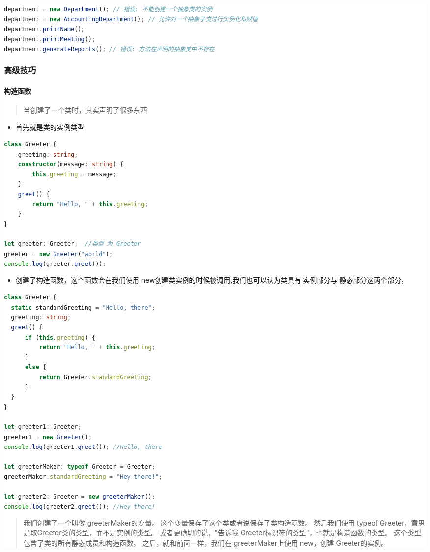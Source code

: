 ``` typescript
department = new Department(); // 错误: 不能创建一个抽象类的实例
department = new AccountingDepartment(); // 允许对一个抽象子类进行实例化和赋值
department.printName();
department.printMeeting();
department.generateReports(); // 错误: 方法在声明的抽象类中不存在
```
### 高级技巧

#### 构造函数

> 当创建了一个类时，其实声明了很多东西

 - 首先就是类的实例类型

``` typescript
class Greeter {
    greeting: string;
    constructor(message: string) {
        this.greeting = message;
    }
    greet() {
        return "Hello, " + this.greeting;
    }
}

let greeter: Greeter;  //类型 为 Greeter
greeter = new Greeter("world");
console.log(greeter.greet());
```
 - 创建了构造函数，这个函数会在我们使用 new创建类实例的时候被调用,我们也可以认为类具有 实例部分与 静态部分这两个部分。

``` typescript
class Greeter {
  static standardGreeting = "Hello, there";
  greeting: string;
  greet() {
      if (this.greeting) {
          return "Hello, " + this.greeting;
      }
      else {
          return Greeter.standardGreeting;
      }
  }
}

let greeter1: Greeter;
greeter1 = new Greeter();
console.log(greeter1.greet()); //Hello, there

let greeterMaker: typeof Greeter = Greeter;
greeterMaker.standardGreeting = "Hey there!";

let greeter2: Greeter = new greeterMaker();
console.log(greeter2.greet()); //Hey there!
```
> 我们创建了一个叫做 greeterMaker的变量。 这个变量保存了这个类或者说保存了类构造函数。 然后我们使用 typeof Greeter，意思是取Greeter类的类型，而不是实例的类型。 或者更确切的说，"告诉我 Greeter标识符的类型"，也就是构造函数的类型。 这个类型包含了类的所有静态成员和构造函数。 之后，就和前面一样，我们在 greeterMaker上使用 new，创建 Greeter的实例。
